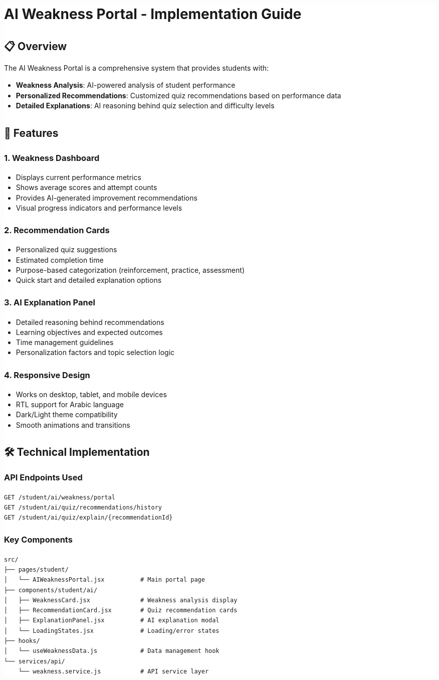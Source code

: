 # AI Weakness Portal - Implementation Guide

## 📋 Overview
The AI Weakness Portal is a comprehensive system that provides students with:
- **Weakness Analysis**: AI-powered analysis of student performance
- **Personalized Recommendations**: Customized quiz recommendations based on performance data
- **Detailed Explanations**: AI reasoning behind quiz selection and difficulty levels

## 🚀 Features

### 1. **Weakness Dashboard**
- Displays current performance metrics
- Shows average scores and attempt counts
- Provides AI-generated improvement recommendations
- Visual progress indicators and performance levels

### 2. **Recommendation Cards**
- Personalized quiz suggestions
- Estimated completion time
- Purpose-based categorization (reinforcement, practice, assessment)
- Quick start and detailed explanation options

### 3. **AI Explanation Panel**
- Detailed reasoning behind recommendations
- Learning objectives and expected outcomes
- Time management guidelines
- Personalization factors and topic selection logic

### 4. **Responsive Design**
- Works on desktop, tablet, and mobile devices
- RTL support for Arabic language
- Dark/Light theme compatibility
- Smooth animations and transitions

## 🛠 Technical Implementation

### **API Endpoints Used**
```
GET /student/ai/weakness/portal
GET /student/ai/quiz/recommendations/history  
GET /student/ai/quiz/explain/{recommendationId}
```

### **Key Components**
```
src/
├── pages/student/
│   └── AIWeaknessPortal.jsx          # Main portal page
├── components/student/ai/
│   ├── WeaknessCard.jsx              # Weakness analysis display
│   ├── RecommendationCard.jsx        # Quiz recommendation cards
│   ├── ExplanationPanel.jsx          # AI explanation modal
│   └── LoadingStates.jsx             # Loading/error states
├── hooks/
│   └── useWeaknessData.js            # Data management hook
└── services/api/
    └── weakness.service.js           # API service layer
```
